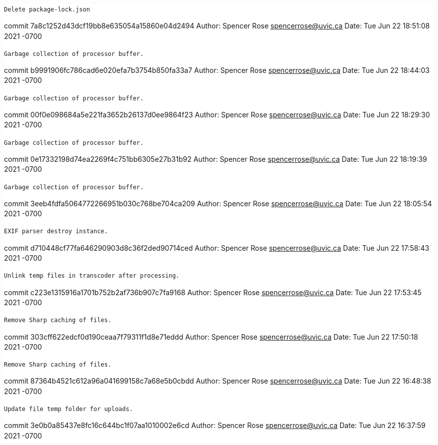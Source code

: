     Delete package-lock.json

commit 7a8c1252d43dcf19bb8e635054a15860e04d2494
Author: Spencer Rose <spencerrose@uvic.ca>
Date:   Tue Jun 22 18:51:08 2021 -0700

    Garbage collection of processor buffer.

commit b9991906fc786cad6e020efa7b3754b850fa33a7
Author: Spencer Rose <spencerrose@uvic.ca>
Date:   Tue Jun 22 18:44:03 2021 -0700

    Garbage collection of processor buffer.

commit 00f0e098684a5e221fa3652b26137d0ee9864f23
Author: Spencer Rose <spencerrose@uvic.ca>
Date:   Tue Jun 22 18:29:30 2021 -0700

    Garbage collection of processor buffer.

commit 0e17332198d74ea2269f4c751bb6305e27b31b92
Author: Spencer Rose <spencerrose@uvic.ca>
Date:   Tue Jun 22 18:19:39 2021 -0700

    Garbage collection of processor buffer.

commit 3eeb4fdfa5064772266951b030c768be704ca209
Author: Spencer Rose <spencerrose@uvic.ca>
Date:   Tue Jun 22 18:05:54 2021 -0700

    EXIF parser destroy instance.

commit d710448cf77fa646290903d8c36f2ded90714ced
Author: Spencer Rose <spencerrose@uvic.ca>
Date:   Tue Jun 22 17:58:43 2021 -0700

    Unlink temp files in transcoder after processing.

commit c223e1315916a1701b752b2af736b907c7fa9168
Author: Spencer Rose <spencerrose@uvic.ca>
Date:   Tue Jun 22 17:53:45 2021 -0700

    Remove Sharp caching of files.

commit 303cff622edcf0d190ceaa7f79311f1d8e71eddd
Author: Spencer Rose <spencerrose@uvic.ca>
Date:   Tue Jun 22 17:50:18 2021 -0700

    Remove Sharp caching of files.

commit 87364b4521c612a96a041699158c7a68e5b0cbdd
Author: Spencer Rose <spencerrose@uvic.ca>
Date:   Tue Jun 22 16:48:38 2021 -0700

    Update file temp folder for uploads.

commit 3e0b0a85437e8fc16c644bc1f07aa1010002e6cd
Author: Spencer Rose <spencerrose@uvic.ca>
Date:   Tue Jun 22 16:37:59 2021 -0700
